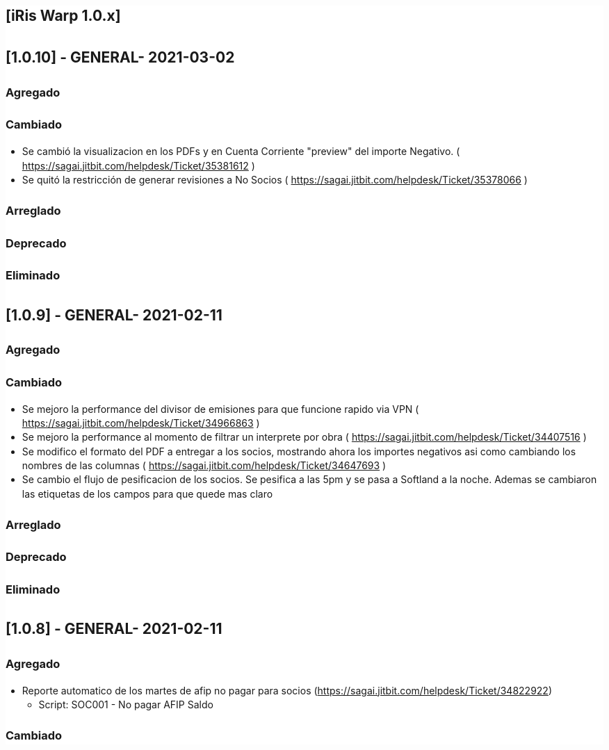 ## [iRis Warp 1.0.x]

## [1.0.10] - GENERAL- 2021-03-02

### Agregado 

### Cambiado
- Se cambió la visualizacion en los PDFs y en Cuenta Corriente "preview" del importe Negativo. ( https://sagai.jitbit.com/helpdesk/Ticket/35381612 )
- Se quitó la restricción de generar revisiones a No Socios ( https://sagai.jitbit.com/helpdesk/Ticket/35378066 ) 

### Arreglado 

### Deprecado

### Eliminado

## [1.0.9] - GENERAL- 2021-02-11

### Agregado 

### Cambiado
- Se mejoro la performance del divisor de emisiones para que funcione rapido via VPN ( https://sagai.jitbit.com/helpdesk/Ticket/34966863 )
- Se mejoro la performance al momento de filtrar un interprete por obra ( https://sagai.jitbit.com/helpdesk/Ticket/34407516 )
- Se modifico el formato del PDF a entregar a los socios, mostrando ahora los importes negativos asi como cambiando los nombres de las columnas ( https://sagai.jitbit.com/helpdesk/Ticket/34647693 )
- Se cambio el flujo de pesificacion de los socios. Se pesifica a las 5pm y se pasa a Softland a la noche. Ademas se cambiaron las etiquetas de los campos para que quede mas claro

### Arreglado 

### Deprecado

### Eliminado

## [1.0.8] - GENERAL- 2021-02-11

### Agregado 
- Reporte automatico de los martes de afip no pagar para socios (https://sagai.jitbit.com/helpdesk/Ticket/34822922)
  - Script: SOC001 - No pagar AFIP Saldo

### Cambiado
